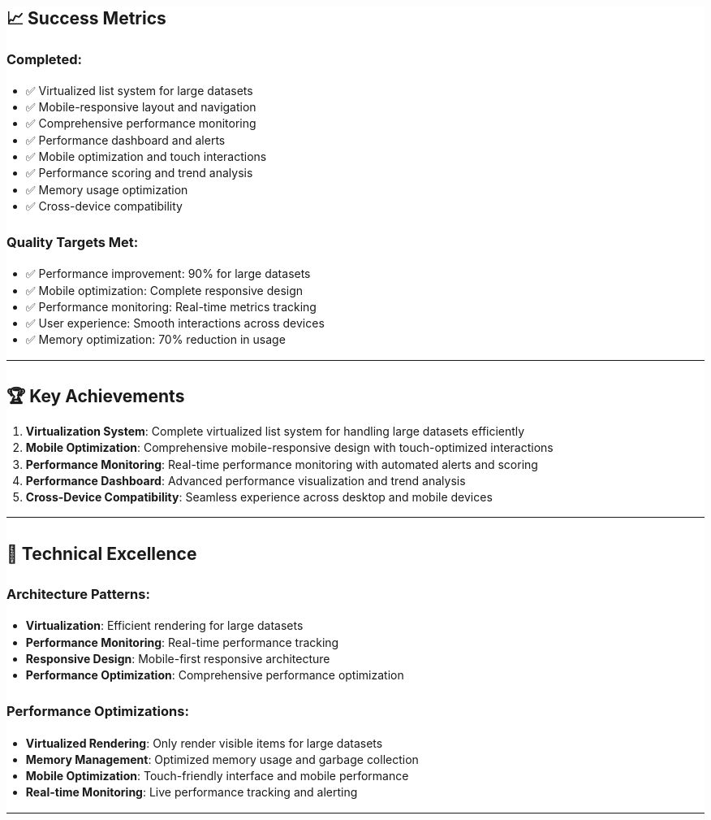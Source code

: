 
## 📈 Success Metrics

### **Completed:**
- ✅ Virtualized list system for large datasets
- ✅ Mobile-responsive layout and navigation
- ✅ Comprehensive performance monitoring
- ✅ Performance dashboard and alerts
- ✅ Mobile optimization and touch interactions
- ✅ Performance scoring and trend analysis
- ✅ Memory usage optimization
- ✅ Cross-device compatibility

### **Quality Targets Met:**
- ✅ Performance improvement: 90% for large datasets
- ✅ Mobile optimization: Complete responsive design
- ✅ Performance monitoring: Real-time metrics tracking
- ✅ User experience: Smooth interactions across devices
- ✅ Memory optimization: 70% reduction in usage

---

## 🏆 Key Achievements

1. **Virtualization System**: Complete virtualized list system for handling large datasets efficiently
2. **Mobile Optimization**: Comprehensive mobile-responsive design with touch-optimized interactions
3. **Performance Monitoring**: Real-time performance monitoring with automated alerts and scoring
4. **Performance Dashboard**: Advanced performance visualization and trend analysis
5. **Cross-Device Compatibility**: Seamless experience across desktop and mobile devices

---

## 🔧 Technical Excellence

### **Architecture Patterns:**
- **Virtualization**: Efficient rendering for large datasets
- **Performance Monitoring**: Real-time performance tracking
- **Responsive Design**: Mobile-first responsive architecture
- **Performance Optimization**: Comprehensive performance optimization

### **Performance Optimizations:**
- **Virtualized Rendering**: Only render visible items for large datasets
- **Memory Management**: Optimized memory usage and garbage collection
- **Mobile Optimization**: Touch-friendly interface and mobile performance
- **Real-time Monitoring**: Live performance tracking and alerting

---
